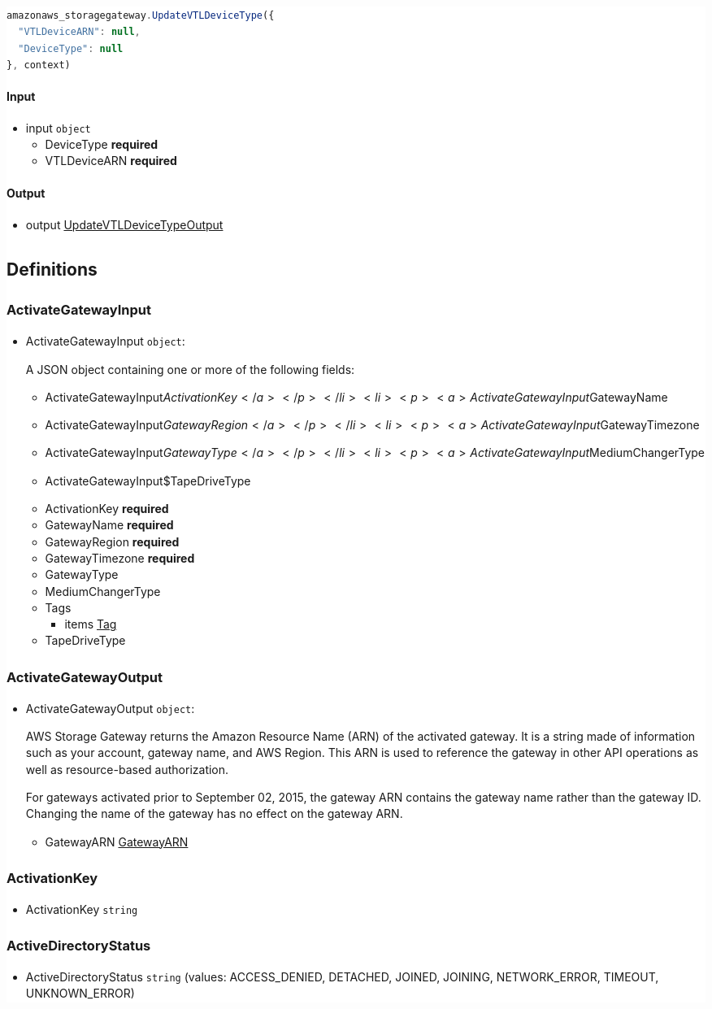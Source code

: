 ```js
amazonaws_storagegateway.UpdateVTLDeviceType({
  "VTLDeviceARN": null,
  "DeviceType": null
}, context)
```

#### Input
* input `object`
  * DeviceType **required**
  * VTLDeviceARN **required**

#### Output
* output [UpdateVTLDeviceTypeOutput](#updatevtldevicetypeoutput)



## Definitions

### ActivateGatewayInput
* ActivateGatewayInput `object`: <p>A JSON object containing one or more of the following fields:</p> <ul> <li> <p> <a>ActivateGatewayInput$ActivationKey</a> </p> </li> <li> <p> <a>ActivateGatewayInput$GatewayName</a> </p> </li> <li> <p> <a>ActivateGatewayInput$GatewayRegion</a> </p> </li> <li> <p> <a>ActivateGatewayInput$GatewayTimezone</a> </p> </li> <li> <p> <a>ActivateGatewayInput$GatewayType</a> </p> </li> <li> <p> <a>ActivateGatewayInput$MediumChangerType</a> </p> </li> <li> <p> <a>ActivateGatewayInput$TapeDriveType</a> </p> </li> </ul>
  * ActivationKey **required**
  * GatewayName **required**
  * GatewayRegion **required**
  * GatewayTimezone **required**
  * GatewayType
  * MediumChangerType
  * Tags
    * items [Tag](#tag)
  * TapeDriveType

### ActivateGatewayOutput
* ActivateGatewayOutput `object`: <p>AWS Storage Gateway returns the Amazon Resource Name (ARN) of the activated gateway. It is a string made of information such as your account, gateway name, and AWS Region. This ARN is used to reference the gateway in other API operations as well as resource-based authorization.</p> <note> <p>For gateways activated prior to September 02, 2015, the gateway ARN contains the gateway name rather than the gateway ID. Changing the name of the gateway has no effect on the gateway ARN.</p> </note>
  * GatewayARN [GatewayARN](#gatewayarn)

### ActivationKey
* ActivationKey `string`

### ActiveDirectoryStatus
* ActiveDirectoryStatus `string` (values: ACCESS_DENIED, DETACHED, JOINED, JOINING, NETWORK_ERROR, TIMEOUT, UNKNOWN_ERROR)
